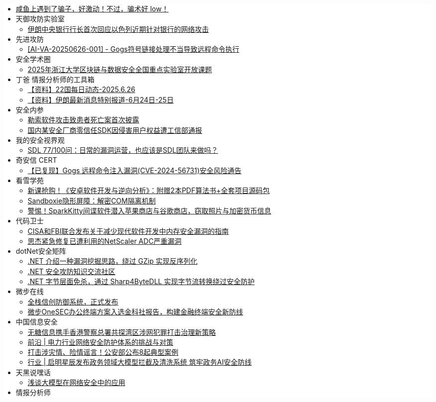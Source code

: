   - [咸鱼上遇到了骗子，好激动！不过，骗术好 low！](https://mp.weixin.qq.com/s?__biz=MzI5MDQ2NjExOQ==&mid=2247499985&idx=1&sn=141c37f840845a73d0a03cd1b674c4fb)
- 天御攻防实验室
  - [伊朗中央银行行长首次回应以色列近期针对银行的网络攻击](https://mp.weixin.qq.com/s?__biz=MzU0MzgyMzM2Nw==&mid=2247486408&idx=1&sn=cd1c82ab8af628321ebda0f319a08c3d)
- 先进攻防
  - [[AI-VA-20250626-001] - Gogs符号链接处理不当导致远程命令执行](https://mp.weixin.qq.com/s?__biz=MzI1MDA1MjcxMw==&mid=2649908401&idx=1&sn=e5f24f835066c260946809fee62a5325)
- 安全学术圈
  - [2025年浙江大学区块链与数据安全全国重点实验室开放课题](https://mp.weixin.qq.com/s?__biz=MzU5MTM5MTQ2MA==&mid=2247492673&idx=1&sn=e5e4f0f27645e001076644e6235cc215)
- 丁爸 情报分析师的工具箱
  - [【资料】22国每日动态-2025.6.26](https://mp.weixin.qq.com/s?__biz=MzI2MTE0NTE3Mw==&mid=2651150913&idx=1&sn=67e757cf4d798de4b62c05fceeeb20f0)
  - [【资料】伊朗最新消息特别报道-6月24日-25日](https://mp.weixin.qq.com/s?__biz=MzI2MTE0NTE3Mw==&mid=2651150913&idx=2&sn=c0e0981dd2608154e31d113aa9cdbf48)
- 安全内参
  - [勒索软件攻击致患者死亡案首次披露](https://mp.weixin.qq.com/s?__biz=MzI4NDY2MDMwMw==&mid=2247514581&idx=1&sn=1c3c11c18e445b7ec5022c84fb0a49e5)
  - [国内某安全厂商零信任SDK因侵害用户权益遭工信部通报](https://mp.weixin.qq.com/s?__biz=MzI4NDY2MDMwMw==&mid=2247514581&idx=2&sn=987bc7b55277ca2f64f77766878920ef)
- 我的安全视界观
  - [SDL 77/100问：日常的漏洞运营，也应该是SDL团队来做吗？](https://mp.weixin.qq.com/s?__biz=MzI3Njk2OTIzOQ==&mid=2247486927&idx=1&sn=dbb77f91c713bd32ff77f0f93dc4378f)
- 奇安信 CERT
  - [【已复现】Gogs 远程命令注入漏洞(CVE-2024-56731)安全风险通告](https://mp.weixin.qq.com/s?__biz=MzU5NDgxODU1MQ==&mid=2247503527&idx=1&sn=3aa5f32ac9d5200982fe5a13434d7eb8)
- 看雪学苑
  - [新课抢购！《安卓软件开发与逆向分析》：附赠2本PDF算法书+全套项目源码包](https://mp.weixin.qq.com/s?__biz=MjM5NTc2MDYxMw==&mid=2458596264&idx=1&sn=114041daa48538fba4fb26e79476602e)
  - [Sandboxie隐形屏障：解密COM隔离机制](https://mp.weixin.qq.com/s?__biz=MjM5NTc2MDYxMw==&mid=2458596264&idx=2&sn=52457b56a160879db371b95018c48101)
  - [警惕！SparkKitty间谍软件潜入苹果商店与谷歌商店，窃取照片与加密货币信息](https://mp.weixin.qq.com/s?__biz=MjM5NTc2MDYxMw==&mid=2458596264&idx=3&sn=b221f946c332640e6095ae0a0c01b901)
- 代码卫士
  - [CISA和FBI联合发布关于减少现代软件开发中内存安全漏洞的指南](https://mp.weixin.qq.com/s?__biz=MzI2NTg4OTc5Nw==&mid=2247523387&idx=2&sn=51d9faa28849e3f10c23498b89c880d0)
  - [思杰紧急修复已遭利用的NetScaler ADC严重漏洞](https://mp.weixin.qq.com/s?__biz=MzI2NTg4OTc5Nw==&mid=2247523387&idx=1&sn=d337384a0eacef330ea1c9beaedf7937)
- dotNet安全矩阵
  - [.NET 介绍一种漏洞挖掘思路，绕过 GZip 实现反序列化](https://mp.weixin.qq.com/s?__biz=MzUyOTc3NTQ5MA==&mid=2247499955&idx=1&sn=46257e085680fe9947bc90925d324f23)
  - [.NET 安全攻防知识交流社区](https://mp.weixin.qq.com/s?__biz=MzUyOTc3NTQ5MA==&mid=2247499955&idx=2&sn=83b09c6046ffa0b876c3708f41a1e653)
  - [.NET 字节层面免杀，通过 Sharp4ByteDLL 实现字节流转换绕过安全防护](https://mp.weixin.qq.com/s?__biz=MzUyOTc3NTQ5MA==&mid=2247499955&idx=3&sn=3ff9798a9c96877260a2dd22a839e936)
- 微步在线
  - [全栈信创防御系统，正式发布](https://mp.weixin.qq.com/s?__biz=MzI5NjA0NjI5MQ==&mid=2650184189&idx=1&sn=40e195890cd306b4bd0942eeeeb5b7fc)
  - [微步OneSEC办公终端方案入选金科社报告，构建金融终端安全新防线](https://mp.weixin.qq.com/s?__biz=MzI5NjA0NjI5MQ==&mid=2650184189&idx=2&sn=671da8972f53270ff8a1d9a135313ed2)
- 中国信息安全
  - [无糖信息携手香港警察总署共探湾区涉网犯罪打击治理新策略](https://mp.weixin.qq.com/s?__biz=MzA5MzE5MDAzOA==&mid=2664244834&idx=1&sn=d2d4ba4c33f6d12f2512c43104a2e784)
  - [前沿 | 电力行业网络安全防护体系的挑战与对策](https://mp.weixin.qq.com/s?__biz=MzA5MzE5MDAzOA==&mid=2664244834&idx=2&sn=30210a86ed1d649398b367c45df3094b)
  - [打击涉灾情、险情谣言！公安部公布8起典型案例](https://mp.weixin.qq.com/s?__biz=MzA5MzE5MDAzOA==&mid=2664244834&idx=3&sn=7565d7907c543fd572d501233d0a8e23)
  - [行业 | 启明星辰发布政务领域大模型拦截及清洗系统 筑牢政务AI安全防线](https://mp.weixin.qq.com/s?__biz=MzA5MzE5MDAzOA==&mid=2664244834&idx=4&sn=b2c8965ab3d7cc2bdb957d4d927c2d85)
- 天黑说嘿话
  - [浅谈大模型在网络安全中的应用](https://mp.weixin.qq.com/s?__biz=MzI5NTQ5MTAzMA==&mid=2247484475&idx=1&sn=fee14b4e9fcd23f7b51936c54a1a4968)
- 情报分析师